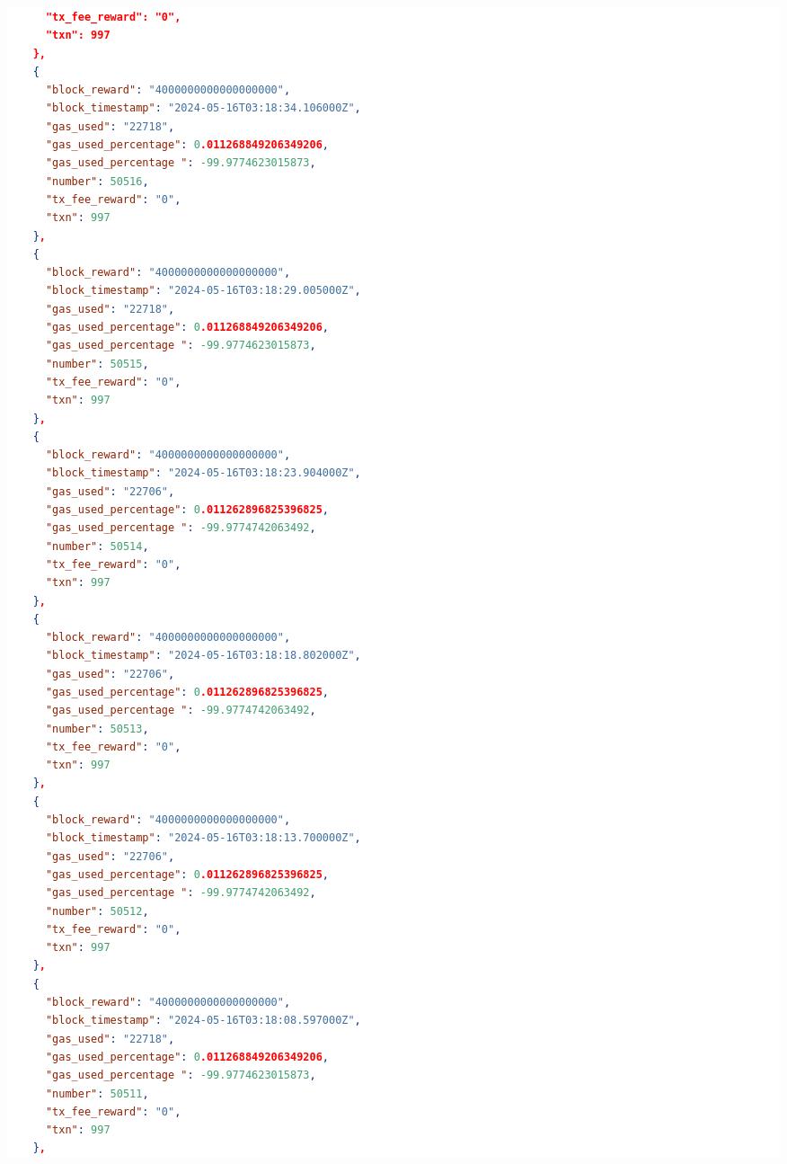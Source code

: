 ```json
      "tx_fee_reward": "0",
      "txn": 997
    },
    {
      "block_reward": "4000000000000000000",
      "block_timestamp": "2024-05-16T03:18:34.106000Z",
      "gas_used": "22718",
      "gas_used_percentage": 0.011268849206349206,
      "gas_used_percentage ": -99.9774623015873,
      "number": 50516,
      "tx_fee_reward": "0",
      "txn": 997
    },
    {
      "block_reward": "4000000000000000000",
      "block_timestamp": "2024-05-16T03:18:29.005000Z",
      "gas_used": "22718",
      "gas_used_percentage": 0.011268849206349206,
      "gas_used_percentage ": -99.9774623015873,
      "number": 50515,
      "tx_fee_reward": "0",
      "txn": 997
    },
    {
      "block_reward": "4000000000000000000",
      "block_timestamp": "2024-05-16T03:18:23.904000Z",
      "gas_used": "22706",
      "gas_used_percentage": 0.011262896825396825,
      "gas_used_percentage ": -99.9774742063492,
      "number": 50514,
      "tx_fee_reward": "0",
      "txn": 997
    },
    {
      "block_reward": "4000000000000000000",
      "block_timestamp": "2024-05-16T03:18:18.802000Z",
      "gas_used": "22706",
      "gas_used_percentage": 0.011262896825396825,
      "gas_used_percentage ": -99.9774742063492,
      "number": 50513,
      "tx_fee_reward": "0",
      "txn": 997
    },
    {
      "block_reward": "4000000000000000000",
      "block_timestamp": "2024-05-16T03:18:13.700000Z",
      "gas_used": "22706",
      "gas_used_percentage": 0.011262896825396825,
      "gas_used_percentage ": -99.9774742063492,
      "number": 50512,
      "tx_fee_reward": "0",
      "txn": 997
    },
    {
      "block_reward": "4000000000000000000",
      "block_timestamp": "2024-05-16T03:18:08.597000Z",
      "gas_used": "22718",
      "gas_used_percentage": 0.011268849206349206,
      "gas_used_percentage ": -99.9774623015873,
      "number": 50511,
      "tx_fee_reward": "0",
      "txn": 997
    },
```